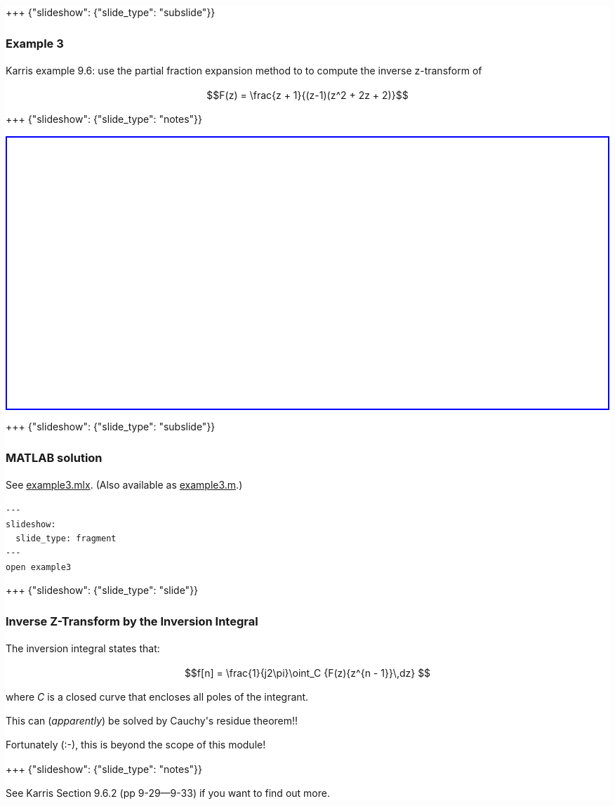 +++ {"slideshow": {"slide_type": "subslide"}}

### Example 3

Karris example 9.6: use the partial fraction expansion method to to compute the inverse z-transform of

$$F(z) = \frac{z + 1}{(z-1)(z^2 + 2z + 2)}$$

+++ {"slideshow": {"slide_type": "notes"}}

<pre style="border: 2px solid blue">



















</pre>

+++ {"slideshow": {"slide_type": "subslide"}}

### MATLAB solution

See [example3.mlx](https://cpjobling.github.io/eg-247-textbook/dt_systems/3/matlab/example3.mlx). (Also available as [example3.m](https://cpjobling.github.io/eg-247-textbook/dt_systems/3/matlab/example3.m).)

```{code-cell}
---
slideshow:
  slide_type: fragment
---
open example3
```

+++ {"slideshow": {"slide_type": "slide"}}

### Inverse Z-Transform by the Inversion Integral

The inversion integral states that:

$$f[n] = \frac{1}{j2\pi}\oint_C {F(z){z^{n - 1}}\,dz} $$

where $C$ is a closed curve that encloses all poles of the integrant.

This can (*apparently*) be solved by Cauchy's residue theorem!!

Fortunately (:-), this is beyond the scope of this module!

+++ {"slideshow": {"slide_type": "notes"}}

See Karris Section 9.6.2 (pp 9-29&mdash;9-33) if you want to find out more.
